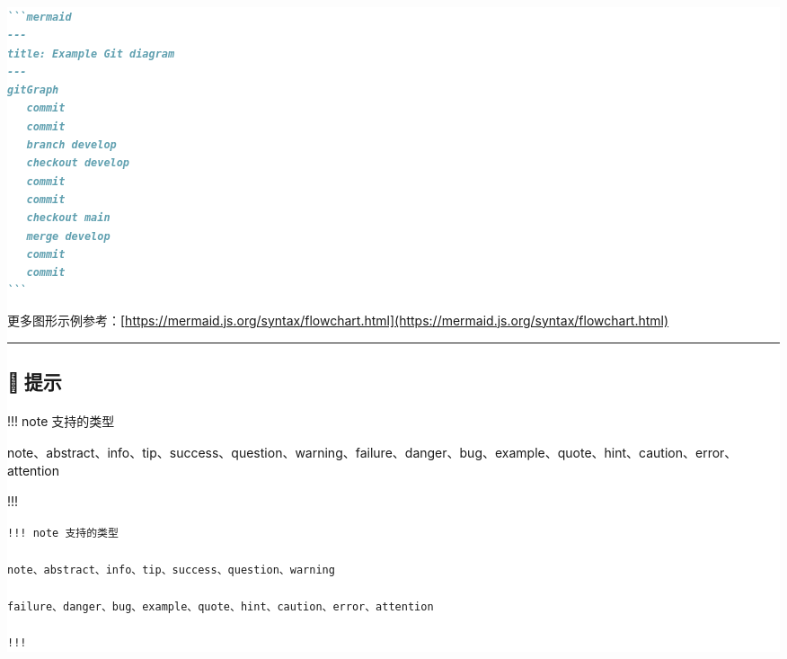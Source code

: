 ````markdown
```mermaid
---
title: Example Git diagram
---
gitGraph
   commit
   commit
   branch develop
   checkout develop
   commit
   commit
   checkout main
   merge develop
   commit
   commit
```
````

更多图形示例参考：[https://mermaid.js.org/syntax/flowchart.html](https://mermaid.js.org/syntax/flowchart.html)

---

## 🙈 提示

!!! note 支持的类型

note、abstract、info、tip、success、question、warning、failure、danger、bug、example、quote、hint、caution、error、attention

!!!

```markdown
!!! note 支持的类型

note、abstract、info、tip、success、question、warning

failure、danger、bug、example、quote、hint、caution、error、attention

!!!
```
